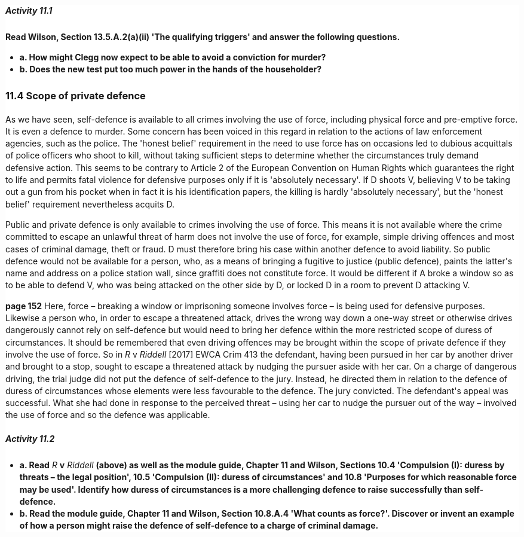 ##### **Activity 11.1**

**Read Wilson, Section 13.5.A.2(a)(ii) 'The qualifying triggers' and answer the following questions.**

- **a. How might Clegg now expect to be able to avoid a conviction for murder?**
- **b. Does the new test put too much power in the hands of the householder?**

### **11.4 Scope of private defence**

As we have seen, self-defence is available to all crimes involving the use of force, including physical force and pre-emptive force. It is even a defence to murder. Some concern has been voiced in this regard in relation to the actions of law enforcement agencies, such as the police. The 'honest belief' requirement in the need to use force has on occasions led to dubious acquittals of police officers who shoot to kill, without taking sufficient steps to determine whether the circumstances truly demand defensive action. This seems to be contrary to Article 2 of the European Convention on Human Rights which guarantees the right to life and permits fatal violence for defensive purposes only if it is 'absolutely necessary'. If D shoots V, believing V to be taking out a gun from his pocket when in fact it is his identification papers, the killing is hardly 'absolutely necessary', but the 'honest belief' requirement nevertheless acquits D.

Public and private defence is only available to crimes involving the use of force. This means it is not available where the crime committed to escape an unlawful threat of harm does not involve the use of force, for example, simple driving offences and most cases of criminal damage, theft or fraud. D must therefore bring his case within another defence to avoid liability. So public defence would not be available for a person, who, as a means of bringing a fugitive to justice (public defence), paints the latter's name and address on a police station wall, since graffiti does not constitute force. It would be different if A broke a window so as to be able to defend V, who was being attacked on the other side by D, or locked D in a room to prevent D attacking V.

**page 152**
Here, force – breaking a window or imprisoning someone involves force – is being used for defensive purposes. Likewise a person who, in order to escape a threatened attack, drives the wrong way down a one-way street or otherwise drives dangerously cannot rely on self-defence but would need to bring her defence within the more restricted scope of duress of circumstances. It should be remembered that even driving offences may be brought within the scope of private defence if they involve the use of force. So in *R* v *Riddell* [2017] EWCA Crim 413 the defendant, having been pursued in her car by another driver and brought to a stop, sought to escape a threatened attack by nudging the pursuer aside with her car. On a charge of dangerous driving, the trial judge did not put the defence of self-defence to the jury. Instead, he directed them in relation to the defence of duress of circumstances whose elements were less favourable to the defence. The jury convicted. The defendant's appeal was successful. What she had done in response to the perceived threat – using her car to nudge the pursuer out of the way – involved the use of force and so the defence was applicable.

##### **Activity 11.2**

- **a. Read** *R* **v** *Riddell* **(above) as well as the module guide, Chapter 11 and Wilson, Sections 10.4 'Compulsion (I): duress by threats – the legal position', 10.5 'Compulsion (II): duress of circumstances' and 10.8 'Purposes for which reasonable force may be used'. Identify how duress of circumstances is a more challenging defence to raise successfully than self-defence.**
- **b. Read the module guide, Chapter 11 and Wilson, Section 10.8.A.4 'What counts as force?'. Discover or invent an example of how a person might raise the defence of self-defence to a charge of criminal damage.**
